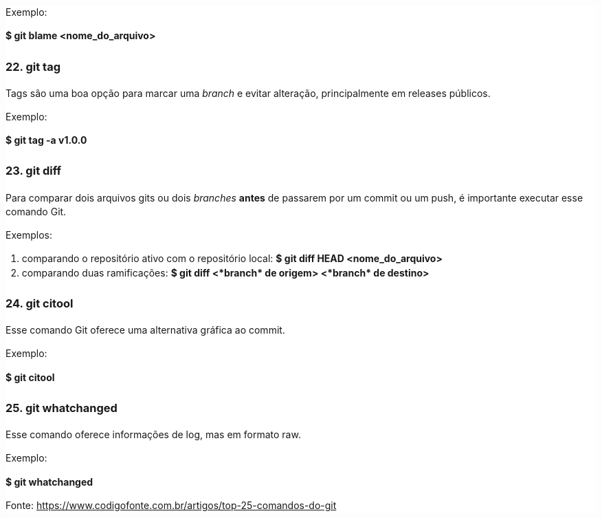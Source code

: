 Exemplo:

**$ git blame <nome_do_arquivo>**

### 22. git tag

Tags são uma boa opção para marcar uma *branch* e evitar alteração, principalmente em releases públicos.

Exemplo:

**$ git tag -a v1.0.0**

### 23. git diff

Para comparar dois arquivos gits ou dois *branches* **antes** de passarem por um commit ou um push, é importante executar esse comando Git.

Exemplos:

1. comparando o repositório ativo com o repositório local: **$ git diff HEAD <nome_do_arquivo>**
2. comparando duas ramificações: **$ git diff <\*branch\* de origem> <\*branch\* de destino>**

### 24. git citool

Esse comando Git oferece uma alternativa gráfica ao commit.

Exemplo:

**$ git citool**

### 25. git whatchanged

Esse comando oferece informações de log, mas em formato raw.

Exemplo:

**$ git whatchanged**

Fonte: https://www.codigofonte.com.br/artigos/top-25-comandos-do-git